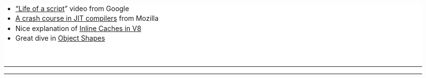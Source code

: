 <ul>
<li><a href="https://www.youtube.com/watch?v=voDhHPNMEzg" rel="noopener">“Life of a script</a>” video from Google</li>
<li><a href="https://hacks.mozilla.org/2017/02/a-crash-course-in-just-in-time-jit-compilers/" rel="noopener">A crash course in JIT compilers</a> from Mozilla</li>
<li>Nice explanation of <a href="https://www.youtube.com/watch?v=u7zRSm8jzvA" rel="noopener">Inline Caches in V8</a></li>
<li>Great dive in <a href="https://mathiasbynens.be/notes/shapes-ics" rel="noopener">Object Shapes</a></li>
</ul>
<p><br></p>
</div>
<hr>
<hr>
</section>
</article>
</div>
</main>
</div>



